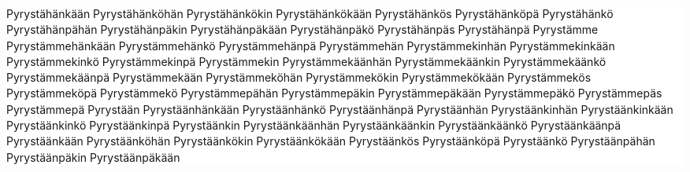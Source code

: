 Pyrystähänkään
Pyrystähänköhän
Pyrystähänkökin
Pyrystähänkökään
Pyrystähänkös
Pyrystähänköpä
Pyrystähänkö
Pyrystähänpähän
Pyrystähänpäkin
Pyrystähänpäkään
Pyrystähänpäkö
Pyrystähänpäs
Pyrystähänpä
Pyrystämme
Pyrystämmehänkään
Pyrystämmehänkö
Pyrystämmehänpä
Pyrystämmehän
Pyrystämmekinhän
Pyrystämmekinkään
Pyrystämmekinkö
Pyrystämmekinpä
Pyrystämmekin
Pyrystämmekäänhän
Pyrystämmekäänkin
Pyrystämmekäänkö
Pyrystämmekäänpä
Pyrystämmekään
Pyrystämmeköhän
Pyrystämmekökin
Pyrystämmekökään
Pyrystämmekös
Pyrystämmeköpä
Pyrystämmekö
Pyrystämmepähän
Pyrystämmepäkin
Pyrystämmepäkään
Pyrystämmepäkö
Pyrystämmepäs
Pyrystämmepä
Pyrystään
Pyrystäänhänkään
Pyrystäänhänkö
Pyrystäänhänpä
Pyrystäänhän
Pyrystäänkinhän
Pyrystäänkinkään
Pyrystäänkinkö
Pyrystäänkinpä
Pyrystäänkin
Pyrystäänkäänhän
Pyrystäänkäänkin
Pyrystäänkäänkö
Pyrystäänkäänpä
Pyrystäänkään
Pyrystäänköhän
Pyrystäänkökin
Pyrystäänkökään
Pyrystäänkös
Pyrystäänköpä
Pyrystäänkö
Pyrystäänpähän
Pyrystäänpäkin
Pyrystäänpäkään